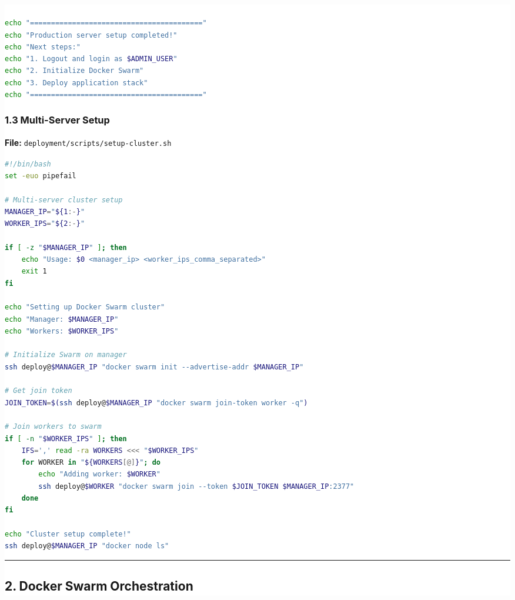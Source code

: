 ```bash

echo "========================================="
echo "Production server setup completed!"
echo "Next steps:"
echo "1. Logout and login as $ADMIN_USER"
echo "2. Initialize Docker Swarm"
echo "3. Deploy application stack"
echo "========================================="
```

### 1.3 Multi-Server Setup

**File:** `deployment/scripts/setup-cluster.sh`
```bash
#!/bin/bash
set -euo pipefail

# Multi-server cluster setup
MANAGER_IP="${1:-}"
WORKER_IPS="${2:-}"

if [ -z "$MANAGER_IP" ]; then
    echo "Usage: $0 <manager_ip> <worker_ips_comma_separated>"
    exit 1
fi

echo "Setting up Docker Swarm cluster"
echo "Manager: $MANAGER_IP"
echo "Workers: $WORKER_IPS"

# Initialize Swarm on manager
ssh deploy@$MANAGER_IP "docker swarm init --advertise-addr $MANAGER_IP"

# Get join token
JOIN_TOKEN=$(ssh deploy@$MANAGER_IP "docker swarm join-token worker -q")

# Join workers to swarm
if [ -n "$WORKER_IPS" ]; then
    IFS=',' read -ra WORKERS <<< "$WORKER_IPS"
    for WORKER in "${WORKERS[@]}"; do
        echo "Adding worker: $WORKER"
        ssh deploy@$WORKER "docker swarm join --token $JOIN_TOKEN $MANAGER_IP:2377"
    done
fi

echo "Cluster setup complete!"
ssh deploy@$MANAGER_IP "docker node ls"
```

---

## 2. Docker Swarm Orchestration
